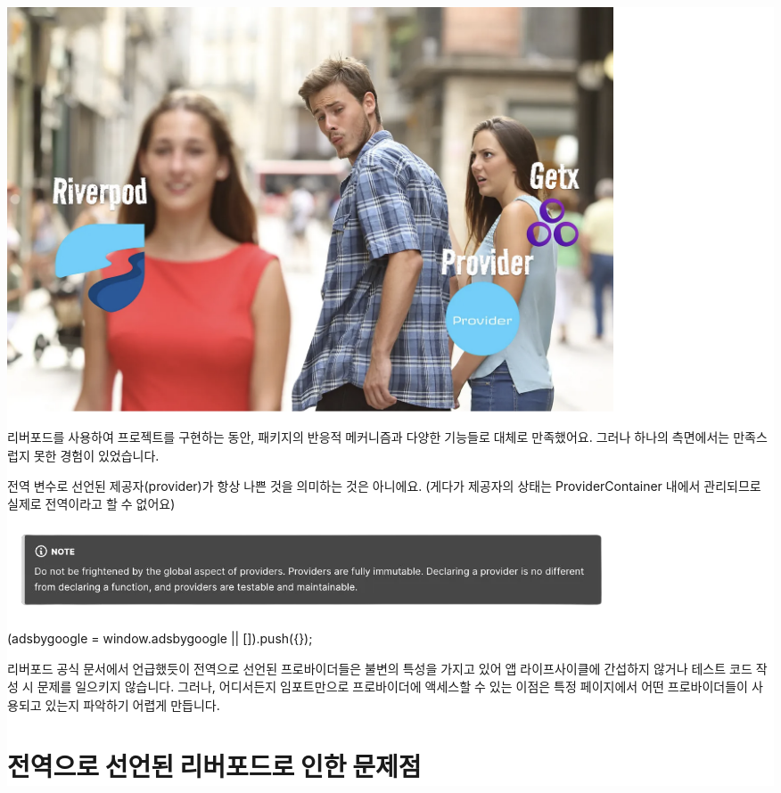<img src="./img/OrganizeYourGlobalProvidersinFlutterRiverpodwithMixinClass_1.png" />

리버포드를 사용하여 프로젝트를 구현하는 동안, 패키지의 반응적 메커니즘과 다양한 기능들로 대체로 만족했어요. 그러나 하나의 측면에서는 만족스럽지 못한 경험이 있었습니다.

전역 변수로 선언된 제공자(provider)가 항상 나쁜 것을 의미하는 것은 아니에요. (게다가 제공자의 상태는 ProviderContainer 내에서 관리되므로 실제로 전역이라고 할 수 없어요)

<img src="./img/OrganizeYourGlobalProvidersinFlutterRiverpodwithMixinClass_2.png" />


<ins class="adsbygoogle"
  style="display:block"
  data-ad-client="ca-pub-4877378276818686"
  data-ad-slot="9743150776"
  data-ad-format="auto"
  data-full-width-responsive="true"></ins>
<component is="script">
(adsbygoogle = window.adsbygoogle || []).push({});
</component>

리버포드 공식 문서에서 언급했듯이 전역으로 선언된 프로바이더들은 불변의 특성을 가지고 있어 앱 라이프사이클에 간섭하지 않거나 테스트 코드 작성 시 문제를 일으키지 않습니다. 그러나, 어디서든지 임포트만으로 프로바이더에 액세스할 수 있는 이점은 특정 페이지에서 어떤 프로바이더들이 사용되고 있는지 파악하기 어렵게 만듭니다.

# 전역으로 선언된 리버포드로 인한 문제점
